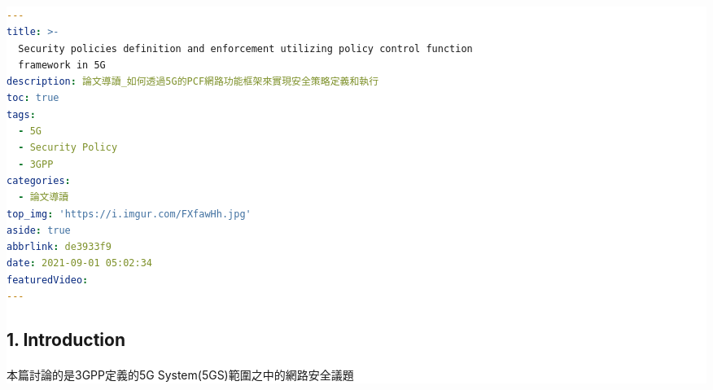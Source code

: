```yaml
---
title: >-
  Security policies definition and enforcement utilizing policy control function
  framework in 5G
description: 論文導讀_如何透過5G的PCF網路功能框架來實現安全策略定義和執行
toc: true
tags:
  - 5G
  - Security Policy
  - 3GPP
categories:
  - 論文導讀
top_img: 'https://i.imgur.com/FXfawHh.jpg'
aside: true
abbrlink: de3933f9
date: 2021-09-01 05:02:34
featuredVideo:
---
```


<style>
    :root{
    --maincolor: #50fa7b;
    }
   .info{
    padding: 15px;
    margin-bottom: 20px;
    color: #ffffff;
    border: 1px solid transparent;
    border-radius: 10px;
    background-color: #343232;
    border-color: #b8bdb4;
   }
   .special{
        border-bottom: 3px solid var(--maincolor);
        color: inherit;
        text-decoration:none;
   }
   .newbold{
        color: #ffffff;
        font-weight: bold;
        text-decoration:none;
   }
   a{
    color: #337ab7;
    text-decoration: none;
   }
</style>


## 1. Introduction
本篇討論的是3GPP定義的5G System(5GS)範圍之中的網路安全議題
